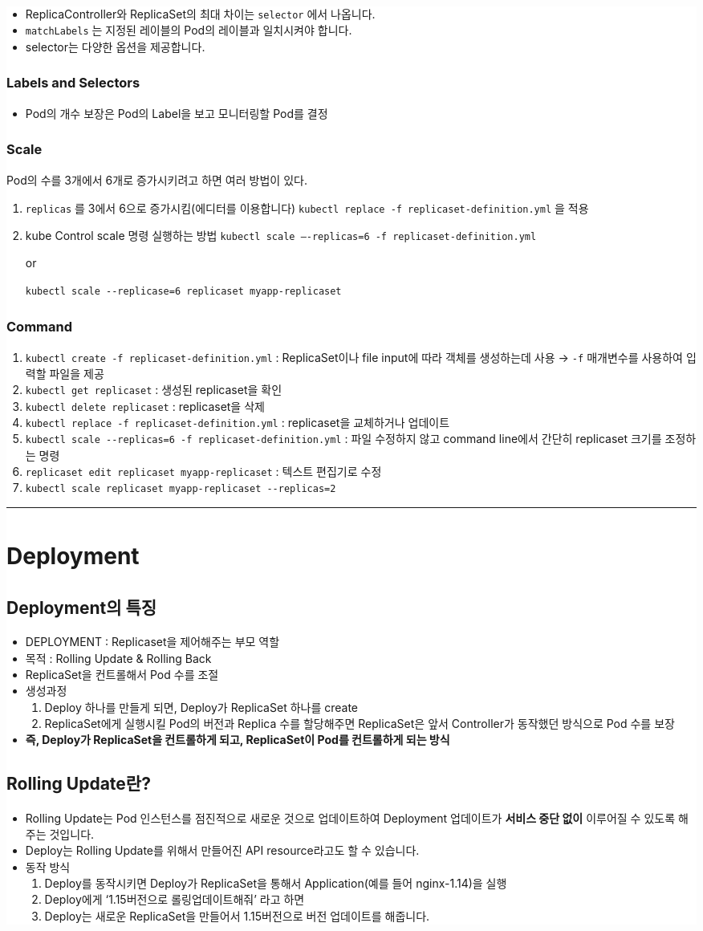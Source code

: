 - ReplicaController와 ReplicaSet의 최대 차이는 `selector` 에서 나옵니다.
- `matchLabels` 는 지정된 레이블의 Pod의 레이블과 일치시켜야 합니다.
- selector는 다양한 옵션을 제공합니다.

### Labels and Selectors

- Pod의 개수 보장은 Pod의 Label을 보고 모니터링할 Pod를 결정

### Scale

Pod의 수를 3개에서 6개로 증가시키려고 하면 여러 방법이 있다.

1. `replicas` 를 3에서 6으로 증가시킴(에디터를 이용합니다)
`kubectl replace -f replicaset-definition.yml` 을 적용
2. kube Control scale 명령 실행하는 방법
`kubectl scale —-replicas=6 -f replicaset-definition.yml`
    
    or
    
    `kubectl scale --replicase=6 replicaset myapp-replicaset`
    

### Command

1. `kubectl create -f replicaset-definition.yml` : ReplicaSet이나 file input에 따라 객체를 생성하는데 사용
→ `-f` 매개변수를 사용하여 입력할 파일을 제공
2. `kubectl get replicaset` : 생성된 replicaset을 확인
3. `kubectl delete replicaset` : replicaset을 삭제
4. `kubectl replace -f replicaset-definition.yml` : replicaset을 교체하거나 업데이트
5. `kubectl scale --replicas=6 -f replicaset-definition.yml` : 파일 수정하지 않고 command line에서 간단히 replicaset 크기를 조정하는 명령
6. `replicaset edit replicaset myapp-replicaset` : 텍스트 편집기로 수정
7. `kubectl scale replicaset myapp-replicaset --replicas=2`

---

# Deployment

## Deployment의 특징

- DEPLOYMENT : Replicaset을 제어해주는 부모 역할
- 목적 : Rolling Update & Rolling Back
- ReplicaSet을 컨트롤해서 Pod 수를 조절
- 생성과정
    1. Deploy 하나를 만들게 되면, Deploy가 ReplicaSet 하나를 create
    2. ReplicaSet에게 실행시킬 Pod의 버전과 Replica 수를 할당해주면 ReplicaSet은 앞서 Controller가 동작했던 방식으로 Pod 수를 보장
- **즉, Deploy가 ReplicaSet을 컨트롤하게 되고, ReplicaSet이 Pod를 컨트롤하게 되는 방식**

## Rolling Update란?

- Rolling Update는 Pod 인스턴스를 점진적으로 새로운 것으로 업데이트하여 Deployment 업데이트가 **서비스 중단 없이** 이루어질 수 있도록 해주는 것입니다.
- Deploy는 Rolling Update를 위해서 만들어진 API resource라고도 할 수 있습니다.
- 동작 방식
    1. Deploy를 동작시키면 Deploy가 ReplicaSet을 통해서 Application(예를 들어 nginx-1.14)을 실행
    2. Deploy에게 ‘1.15버전으로 롤링업데이트해줘’ 라고 하면 
    3. Deploy는 새로운 ReplicaSet을 만들어서 1.15버전으로 버전 업데이트를 해줍니다.
